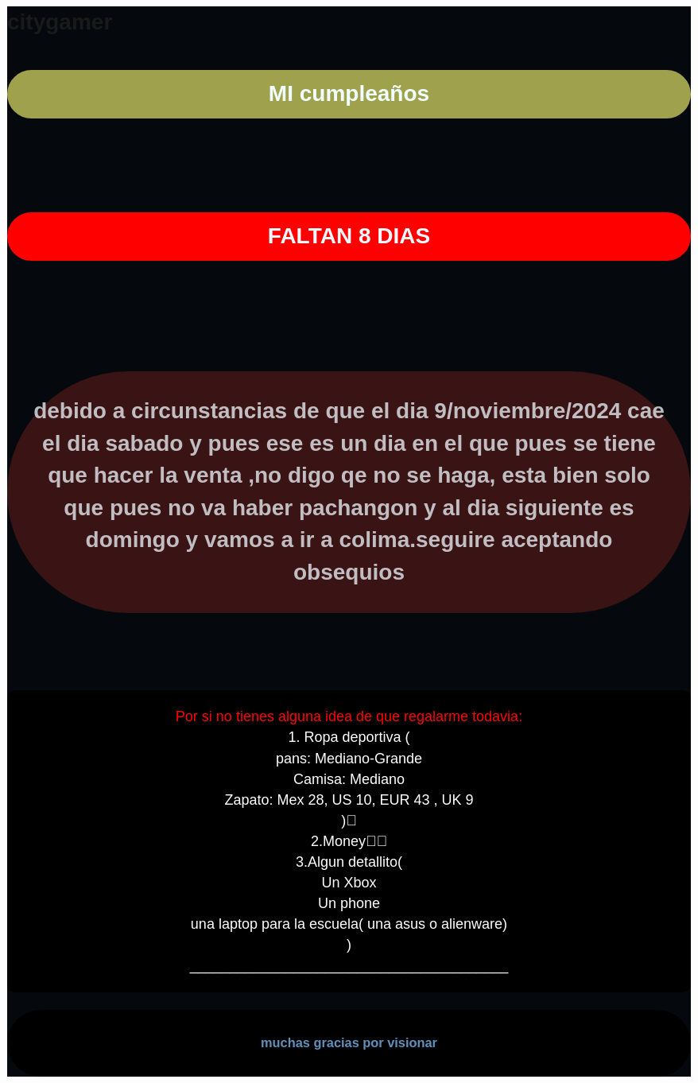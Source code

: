 # citygamer
<!DOCTYPE html><html lang="en">
<head>
    <meta charset="UTF-8">
    <meta name="viewport" content="width=device-width, initial-scale=1.0">
    <title>Document</title>
    <link rel="stylesheet" href="">
</head>
<body style="background-color: #05090e; font-family: Arial, sans-serif;">
    <center> <h1 style="border: 0px; background-color: #a0a14d; padding: 10px; border-radius: 100px; color: azure;"> MI cumpleaños</h1>
        <br>
        <br>
        <br>
        <h1 style="border: 0px; background-color: #ff0000; padding: 10px; border-radius: 150px; color: aliceblue;">FALTAN 8 DIAS</h1>
        <br>
        <br>
        <br>
        <br>
        <h1 style="border: 0px; background-color: #3a1414; padding: 30px; border-radius: 300px; color: rgba(240, 248, 255, 0.747);"> debido a circunstancias de que el dia 9/noviembre/2024 cae el dia sabado y pues ese es un dia en el que pues se tiene que hacer la venta ,no digo qe no se haga, esta bien solo que pues no va haber pachangon y al dia siguiente es domingo y vamos a ir a colima.seguire aceptando obsequios</h1>
        <br>
        <br>
        <br>
        <p style="color: #ffffff; font-size: 18px; text-align: center; background-color: #000000; padding: 20px; border-radius: 10px;"><span style="height: 0%; color: #ff0000;">Por si no tienes alguna idea de que regalarme todavia:</span>
    <br style="border: 0px; background-color: #4b3f3f; padding: 19px; border-radius: 300px; color: rgba(167, 176, 184, 0.747); text-align: center;">
    1. Ropa deportiva (
    <br style="border: 0px; background-color: #5a4747; padding: 19px; border-radius: 300px; color: rgba(167, 181, 190, 0.747); text-align: center;">
    pans: Mediano-Grande
    <br>
    Camisa: Mediano
    <br>
    Zapato: Mex 28, US 10, EUR 43 , UK 9
    <br>
    )👻
    <br>
    2.Money🤑🤑
    <br>
    3.Algun detallito(
    <br>
    Un Xbox
    <br>
    Un phone
    <br>
    una laptop para la escuela( una asus o alienware)
    <br>
    )
    <br>
    ________________________________________
    <br>
    <h3 style="border: 0px; background-color: #000000; padding: 30px; border-radius: 300px; color: rgba(115, 174, 224, 0.836);"> muchas gracias por visionar</h3>
</p>
    